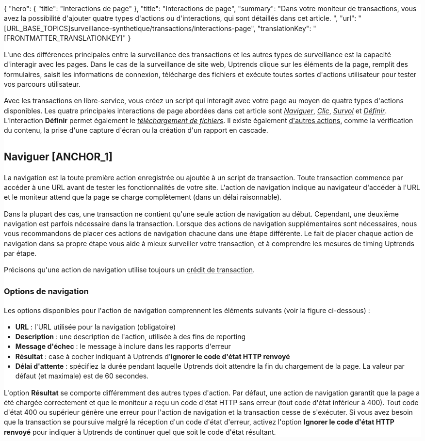 {
  "hero": {
    "title": "Interactions de page"
  },
  "title": "Interactions de page",
  "summary": "Dans votre moniteur de transactions, vous avez la possibilité d'ajouter quatre types d'actions ou d'interactions, qui sont détaillés dans cet article. ",
  "url": "[URL_BASE_TOPICS]surveillance-synthetique/transactions/interactions-page",
  "translationKey": "[FRONTMATTER_TRANSLATIONKEY]"
}

L'une des différences principales entre la surveillance des transactions et les autres types de surveillance est la capacité d'interagir avec les pages. Dans le cas de la surveillance de site web, Uptrends clique sur les éléments de la page, remplit des formulaires, saisit les informations de connexion, télécharge des fichiers et exécute toutes sortes d'actions utilisateur pour tester vos parcours utilisateur.

Avec les transactions en libre-service, vous créez un script qui interagit avec votre page au moyen de quatre types d'actions disponibles. Les quatre principales interactions de page abordées dans cet article sont *[Naviguer]([LINK_URL_1])*, *[Clic]([LINK_URL_2])*, *[Survol]([LINK_URL_3])* et *[Définir]([LINK_URL_4])*. L'interaction **Définir** permet également le *[téléchargement de fichiers]([LINK_URL_5])*. Il existe également [d'autres actions]([LINK_URL_6]), comme la vérification du contenu, la prise d'une capture d'écran ou la création d'un rapport en cascade.

## Naviguer [ANCHOR_1]

La navigation est la toute première action enregistrée ou ajoutée à un script de transaction. Toute transaction commence par accéder à une URL avant de tester les fonctionnalités de votre site. L'action de navigation indique au navigateur d'accéder à l'URL et le moniteur attend que la page se charge complètement (dans un délai raisonnable).

Dans la plupart des cas, une transaction ne contient qu'une seule action de navigation au début. Cependant, une deuxième navigation est parfois nécessaire dans la transaction. Lorsque des actions de navigation supplémentaires sont nécessaires, nous vous recommandons de placer ces actions de navigation chacune dans une étape différente. Le fait de placer chaque action de navigation dans sa propre étape vous aide à mieux surveiller votre transaction, et à comprendre les mesures de timing Uptrends par étape.

Précisons qu'une action de navigation utilise toujours un [crédit de transaction]([LINK_URL_7]).

### Options de navigation

Les options disponibles pour l'action de navigation comprennent les éléments suivants (voir la figure ci-dessous) :

- **URL** : l'URL utilisée pour la navigation (obligatoire)
- **Description** : une description de l'action, utilisée à des fins de reporting
- **Message d'échec** : le message à inclure dans les rapports d'erreur
- **Résultat** : case à cocher indiquant à Uptrends d'**ignorer le code d'état HTTP renvoyé**
- **Délai d'attente** : spécifiez la durée pendant laquelle Uptrends doit attendre la fin du chargement de la page. La valeur par défaut (et maximale) est de 60 secondes.

L'option **Résultat** se comporte différemment des autres types d'action. Par défaut, une action de navigation garantit que la page a été chargée correctement et que le moniteur a reçu un code d'état HTTP sans erreur (tout code d'état inférieur à 400). Tout code d'état 400 ou supérieur génère une erreur pour l'action de navigation et la transaction cesse de s'exécuter. Si vous avez besoin que la transaction se poursuive malgré la réception d'un code d'état d'erreur, activez l'option **Ignorer le code d'état HTTP renvoyé** pour indiquer à Uptrends de continuer quel que soit le code d'état résultant.
